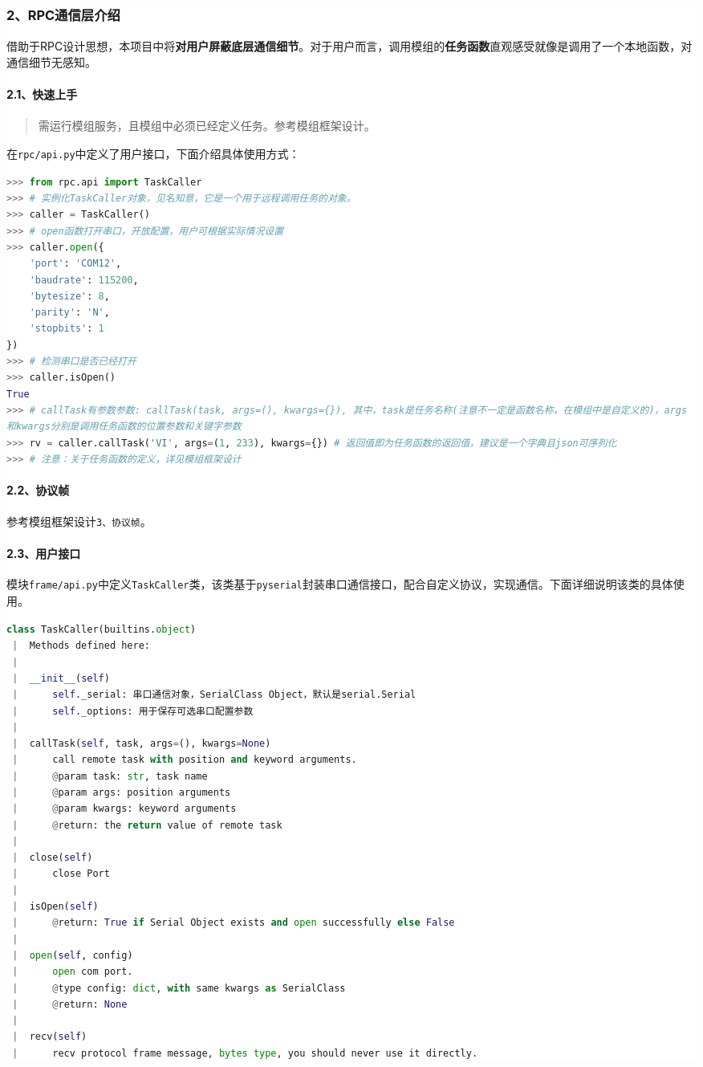 ### 2、RPC通信层介绍

借助于RPC设计思想，本项目中将**对用户屏蔽底层通信细节**。对于用户而言，调用模组的**任务函数**直观感受就像是调用了一个本地函数，对通信细节无感知。

#### 2.1、快速上手

> 需运行模组服务，且模组中必须已经定义任务。参考模组框架设计。

在`rpc/api.py`中定义了用户接口，下面介绍具体使用方式：

```python
>>> from rpc.api import TaskCaller
>>> # 实例化TaskCaller对象，见名知意，它是一个用于远程调用任务的对象。
>>> caller = TaskCaller()
>>> # open函数打开串口，开放配置，用户可根据实际情况设置
>>> caller.open({
    'port': 'COM12', 
    'baudrate': 115200, 
    'bytesize': 8, 
    'parity': 'N', 
    'stopbits': 1
})
>>> # 检测串口是否已经打开
>>> caller.isOpen()
True
>>> # callTask有参数参数: callTask(task, args=(), kwargs={}), 其中，task是任务名称(注意不一定是函数名称，在模组中是自定义的)，args和kwargs分别是调用任务函数的位置参数和关键字参数
>>> rv = caller.callTask('VI', args=(1, 233), kwargs={}) # 返回值即为任务函数的返回值，建议是一个字典且json可序列化
>>> # 注意：关于任务函数的定义，详见模组框架设计
```

#### 2.2、协议帧

参考模组框架设计`3、协议帧`。

#### 2.3、用户接口

模块`frame/api.py`中定义`TaskCaller`类，该类基于`pyserial`封装串口通信接口，配合自定义协议，实现通信。下面详细说明该类的具体使用。

```python
class TaskCaller(builtins.object)
 |  Methods defined here:
 |  
 |  __init__(self)
 |      self._serial: 串口通信对象，SerialClass Object，默认是serial.Serial
 |      self._options: 用于保存可选串口配置参数
 |  
 |  callTask(self, task, args=(), kwargs=None)
 |      call remote task with position and keyword arguments.
 |      @param task: str, task name
 |      @param args: position arguments
 |      @param kwargs: keyword arguments
 |      @return: the return value of remote task
 |  
 |  close(self)
 |      close Port
 |  
 |  isOpen(self)
 |      @return: True if Serial Object exists and open successfully else False
 |  
 |  open(self, config)
 |      open com port.
 |      @type config: dict, with same kwargs as SerialClass
 |      @return: None
 |  
 |  recv(self)
 |      recv protocol frame message, bytes type, you should never use it directly.
```